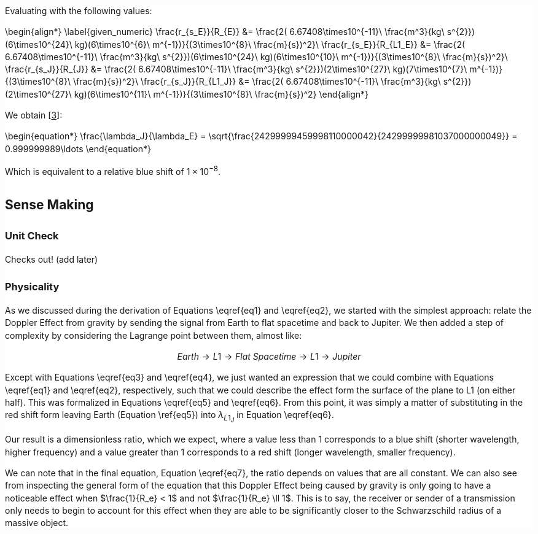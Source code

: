 Evaluating with the following values:

\begin{align*} \label{given_numeric}
  \frac{r_{s_E}}{R_{E}} &= \frac{2( 6.67408\times10^{-11}\ \frac{m^3}{kg\ s^{2}})(6\times10^{24}\ kg)(6\times10^{6}\ m^{-1})}{(3\times10^{8}\ \frac{m}{s})^2}\\
  \frac{r_{s_E}}{R_{L1_E}} &= \frac{2( 6.67408\times10^{-11}\ \frac{m^3}{kg\ s^{2}})(6\times10^{24}\ kg)(6\times10^{10}\ m^{-1})}{(3\times10^{8}\ \frac{m}{s})^2}\\
  \frac{r_{s_J}}{R_{J}} &= \frac{2( 6.67408\times10^{-11}\ \frac{m^3}{kg\ s^{2}})(2\times10^{27}\ kg)(7\times10^{7}\ m^{-1})}{(3\times10^{8}\ \frac{m}{s})^2}\\
  \frac{r_{s_J}}{R_{L1_J}} &= \frac{2( 6.67408\times10^{-11}\ \frac{m^3}{kg\ s^{2}})(2\times10^{27}\ kg)(6\times10^{11}\ m^{-1})}{(3\times10^{8}\ \frac{m}{s})^2}
\end{align*}

We obtain [[3](https://www.wolframalpha.com/input/?i=x%3D%28sqrt%281-a%2Fb%29%2Fsqrt%281-a%2Fc%29%29%28sqrt%281-d%2Ff%29%2Fsqrt%281-d%2Fg%29%29%3B+a%3D%287*10%5E-11%29%286*10%5E24%29%2F%289*10%5E16%29%3B+b%3D6*10%5E10+%3B+c+%3D6*10%5E6%3B+d%3D%287*10%5E-11%29%282*10%5E27%29%2F%289*10%5E16%29%3B+f%3D7*10%5E7%3B+g%3D6*10%5E11)]:

\begin{equation*}
  \frac{\lambda_J}{\lambda_E} = \sqrt{\frac{24299999459998110000042}{24299999981037000000049}} = 0.999999989\ldots
\end{equation*}

Which is equivalent to a relative blue shift of $1\times10^{-8}$.

## Sense Making
### Unit Check
Checks out! (add later)

### Physicality
As we discussed during the derivation of Equations \eqref{eq1} and \eqref{eq2}, we started with the simplest approach: relate the Doppler Effect from gravity by sending the signal from Earth to flat spacetime and back to Jupiter. We then added a step of complexity by considering the Lagrange point between them, almost like:

$$Earth \rightarrow L1 \rightarrow Flat\ Spacetime \rightarrow L1 \rightarrow Jupiter$$

Except with Equations \eqref{eq3} and \eqref{eq4}, we just wanted an expression that we could combine with Equations \eqref{eq1} and \eqref{eq2}, respectively, such that we could describe the effect form the surface of the plane to L1 (on either half). This was formalized in Equations \eqref{eq5} and \eqref{eq6}. From this point, it was simply a matter of substituting in the red shift form leaving Earth (Equation \ref{eq5}) into $\lambda_{L1_J}$ in Equation \eqref{eq6}.

Our result is a dimensionless ratio, which we expect, where a value less than 1 corresponds to a blue shift (shorter wavelength, higher frequency) and a value greater than 1 corresponds to a red shift (longer wavelength, smaller frequency).

We can note that in the final equation, Equation \eqref{eq7}, the ratio depends on values that are all constant. We can also see from inspecting the general form of the equation that this Doppler Effect being caused by gravity is only going to have a noticeable effect when $\frac{1}{R_e} < 1$ and not $\frac{1}{R_e} \ll 1$. This is to say, the receiver or sender of a transmission only needs to begin to account for this effect when they are able to be significantly closer to the Schwarzschild radius of a massive object.
